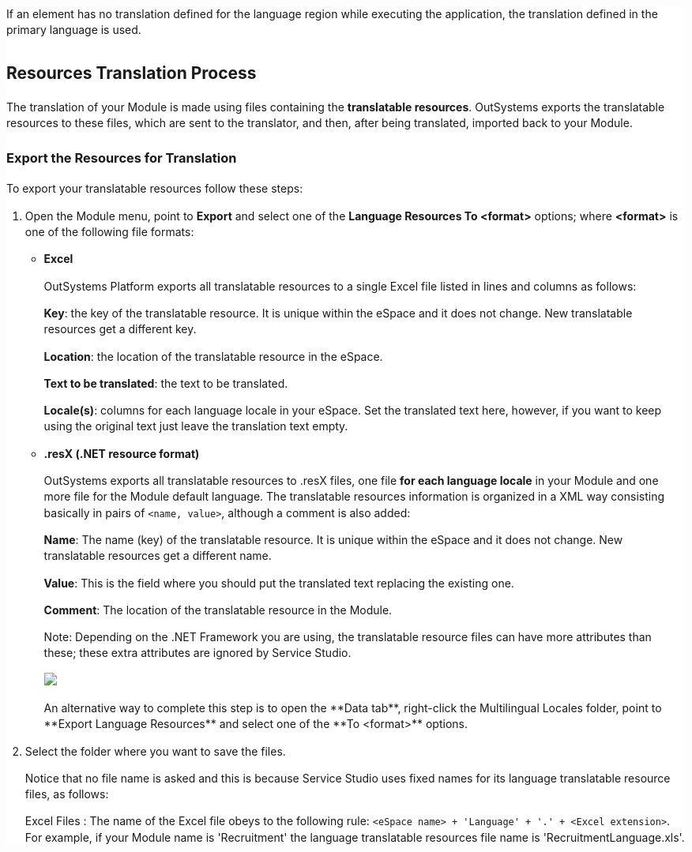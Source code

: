 If an element has no translation defined for the language region while executing the application, the translation defined in the primary language is used.

## Resources Translation Process

The translation of your Module is made using files containing the **translatable resources**. OutSystems exports the translatable resources to these files, which are sent to the translator, and then, after being translated, imported back to your Module.

### Export the Resources for Translation

To export your translatable resources follow these steps:

1. Open the Module menu, point to **Export** and select one of the **Language Resources To &lt;format&gt;** options; where **&lt;format&gt;** is one of the following file formats:
   * **Excel**

     OutSystems Platform exports all translatable resources to a single Excel file listed in lines and columns as follows:

     **Key**: the key of the translatable resource. It is unique within the eSpace and it does not change. New translatable resources get a different key.

     **Location**: the location of the translatable resource in the eSpace.

     **Text to be translated**: the text to be translated.

     **Locale\(s\)**: columns for each language locale in your eSpace. Set the translated text here, however, if you want to keep using the original text just leave the translation text empty.

   * **.resX \(.NET resource format\)**

     OutSystems exports all translatable resources to .resX files, one file **for each language locale** in your Module and one more file for the Module default language. The translatable resources information is organized in a XML way consisting basically in pairs of `<name, value>`, although a comment is also added:

     **Name**: The name \(key\) of the translatable resource. It is unique within the eSpace and it does not change. New translatable resources get a different name.

     **Value**: This is the field where you should put the translated text replacing the existing one.

     **Comment**: The location of the translatable resource in the Module.

     Note: Depending on the .NET Framework you are using, the translatable resource files can have more attributes than these; these extra attributes are ignored by Service Studio.

     ![](../../../../.gitbook/assets/multilingual-web-1.png)

      An alternative way to complete this step is to open the \*\*Data tab\*\*, right-click the Multilingual Locales folder, point to \*\*Export Language Resources\*\* and select one of the \*\*To &lt;format&gt;\*\* options.
2. Select the folder where you want to save the files.

   Notice that no file name is asked and this is because Service Studio uses fixed names for its language translatable resource files, as follows:

   Excel Files : The name of the Excel file obeys to the following rule: `<eSpace name> + 'Language' + '.' + <Excel extension>`. For example, if your Module name is 'Recruitment' the language translatable resources file name is 'RecruitmentLanguage.xls'.
